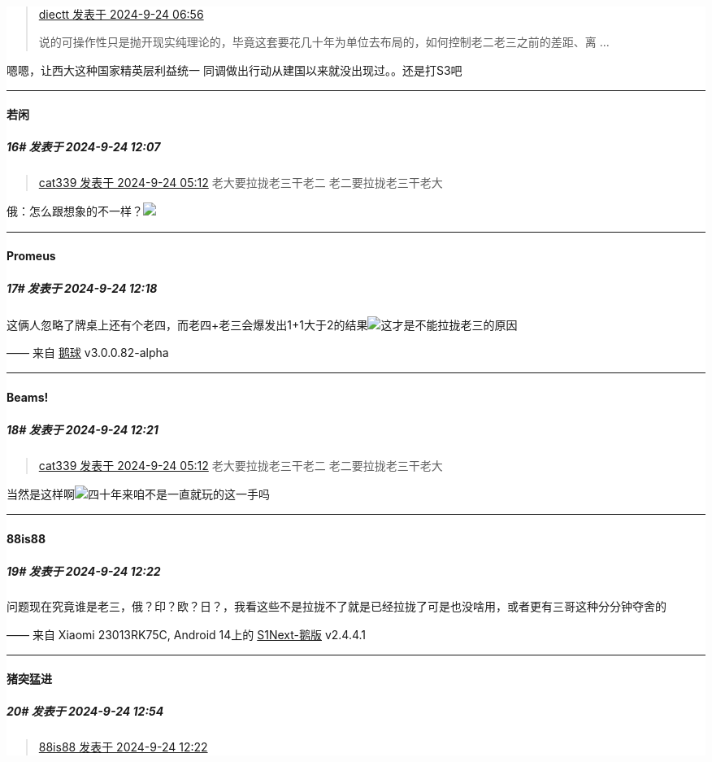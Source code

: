 <blockquote><a href="httphttps://bbs.saraba1st.com/2b/forum.php?mod=redirect&amp;goto=findpost&amp;pid=66287116&amp;ptid=2200611" target="_blank">diectt 发表于 2024-9-24 06:56</a>

说的可操作性只是抛开现实纯理论的，毕竟这套要花几十年为单位去布局的，如何控制老二老三之前的差距、离 ...</blockquote>
嗯嗯，让西大这种国家精英层利益统一 同调做出行动从建国以来就没出现过。。还是打S3吧

*****

####  若闲  
##### 16#       发表于 2024-9-24 12:07

<blockquote><a href="httphttps://bbs.saraba1st.com/2b/forum.php?mod=redirect&amp;goto=findpost&amp;pid=66287010&amp;ptid=2200611" target="_blank">cat339 发表于 2024-9-24 05:12</a>
老大要拉拢老三干老二
老二要拉拢老三干老大</blockquote>
俄：怎么跟想象的不一样？<img src="https://static.saraba1st.com/image/smiley/face2017/153.png" referrerpolicy="no-referrer">

*****

####  Promeus  
##### 17#       发表于 2024-9-24 12:18

这俩人忽略了牌桌上还有个老四，而老四+老三会爆发出1+1大于2的结果<img src="https://static.saraba1st.com/image/smiley/face2017/067.png" referrerpolicy="no-referrer">这才是不能拉拢老三的原因

—— 来自 [鹅球](https://www.pgyer.com/xfPejhuq) v3.0.0.82-alpha

*****

####  Beams!  
##### 18#       发表于 2024-9-24 12:21

<blockquote><a href="httphttps://bbs.saraba1st.com/2b/forum.php?mod=redirect&amp;goto=findpost&amp;pid=66287010&amp;ptid=2200611" target="_blank">cat339 发表于 2024-9-24 05:12</a>
老大要拉拢老三干老二
老二要拉拢老三干老大</blockquote>
当然是这样啊<img src="https://static.saraba1st.com/image/smiley/face2017/018.png" referrerpolicy="no-referrer">四十年来咱不是一直就玩的这一手吗

*****

####  88is88  
##### 19#       发表于 2024-9-24 12:22

问题现在究竟谁是老三，俄？印？欧？日？，我看这些不是拉拢不了就是已经拉拢了可是也没啥用，或者更有三哥这种分分钟夺舍的

—— 来自 Xiaomi 23013RK75C, Android 14上的 [S1Next-鹅版](https://github.com/ykrank/S1-Next/releases) v2.4.4.1

*****

####  猪突猛进  
##### 20#       发表于 2024-9-24 12:54

<blockquote><a href="httphttps://bbs.saraba1st.com/2b/forum.php?mod=redirect&amp;goto=findpost&amp;pid=66289607&amp;ptid=2200611" target="_blank">88is88 发表于 2024-9-24 12:22</a>
